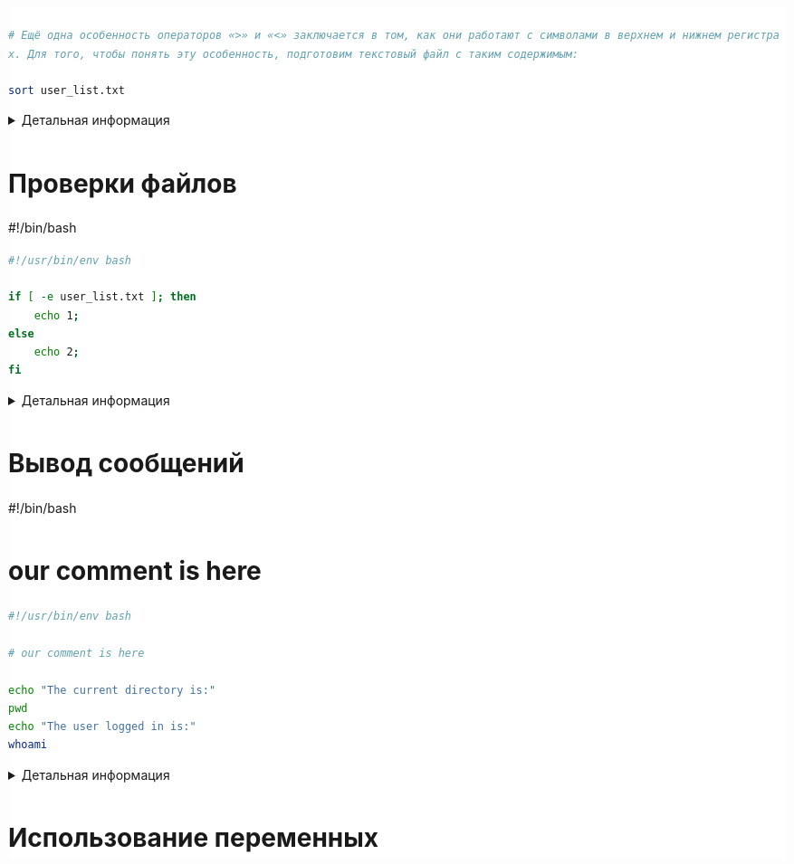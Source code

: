 ```bash

# Ещё одна особенность операторов «>» и «<» заключается в том, как они работают с символами в верхнем и нижнем регистрах. Для того, чтобы понять эту особенность, подготовим текстовый файл с таким содержимым:

sort user_list.txt
```


<details><summary>Детальная информация</summary></details>


# Проверки файлов
#!/bin/bash


```bash
#!/usr/bin/env bash

if [ -e user_list.txt ]; then
    echo 1;
else
    echo 2;
fi
```


<details><summary>Детальная информация</summary></details>


# Вывод сообщений
#!/bin/bash
# our comment is here


```bash
#!/usr/bin/env bash

# our comment is here

echo "The current directory is:"
pwd
echo "The user logged in is:"
whoami
```


<details><summary>Детальная информация</summary></details>


# Использование переменных

